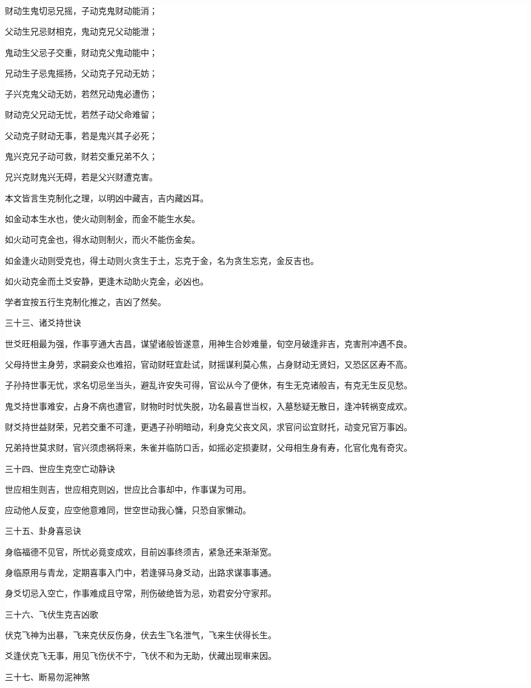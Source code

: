 财动生鬼切忌兄摇，子动克鬼财动能消；

父动生兄忌财相克，鬼动克兄父动能泄；

鬼动生父忌子交重，财动克父鬼动能中；

兄动生子忌鬼摇扬，父动克子兄动无妨；

子兴克鬼父动无妨，若然兄动鬼必遭伤；

财动克父兄动无忧，若然子动父命难留；

父动克子财动无事，若是鬼兴其子必死；

鬼兴克兄子动可救，财若交重兄弟不久；

兄兴克财鬼兴无碍，若是父兴财遭克害。

本文皆言生克制化之理，以明凶中藏吉，吉内藏凶耳。

如金动本生水也，使火动则制金，而金不能生水矣。

如火动可克金也，得水动则制火，而火不能伤金矣。

如金逢火动则受克也，得土动则火贪生于土，忘克于金，名为贪生忘克，金反吉也。

如火动克金而土爻安静，更逢木动助火克金，必凶也。

学者宜按五行生克制化推之，吉凶了然矣。

三十三、诸爻持世诀

世爻旺相最为强，作事亨通大吉昌，谋望诸般皆遂意，用神生合妙难量，旬空月破逢非吉，克害刑冲遇不良。

父母持世主身劳，求嗣妾众也难招，官动财旺宜赴试，财摇谋利莫心焦，占身财动无贤妇，又恐区区寿不高。

子孙持世事无忧，求名切忌坐当头，避乱许安失可得，官讼从今了便休，有生无克诸般吉，有克无生反见愁。

鬼爻持世事难安，占身不病也遭官，财物时时忧失脱，功名最喜世当权，入墓愁疑无散日，逢冲转祸变成欢。

财爻持世益财荣，兄若交重不可逢，更遇子孙明暗动，利身克父丧文风，求官问讼宜财托，动变兄官万事凶。

兄弟持世莫求财，官兴须虑祸将来，朱雀并临防口舌，如摇必定损妻财，父母相生身有寿，化官化鬼有奇灾。

三十四、世应生克空亡动静诀

世应相生则吉，世应相克则凶，世应比合事却中，作事谋为可用。

应动他人反变，应空他意难同，世空世动我心慵，只恐自家懒动。

三十五、卦身喜忌诀

身临福德不见官，所忧必竟变成欢，目前凶事终须吉，紧急还来渐渐宽。

身临原用与青龙，定期喜事入门中，若逢驿马身爻动，出路求谋事事通。

身爻切忌入空亡，作事难成且守常，刑伤破绝皆为忌，劝君安分守家邦。

三十六、飞伏生克吉凶歌

伏克飞神为出暴，飞来克伏反伤身，伏去生飞名泄气，飞来生伏得长生。

爻逢伏克飞无事，用见飞伤伏不宁，飞伏不和为无助，伏藏出现审来因。

三十七、断易勿泥神煞

